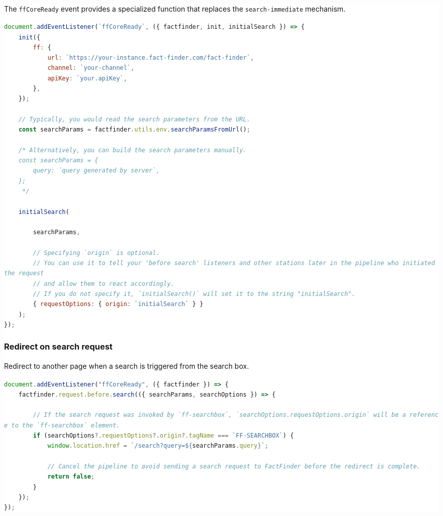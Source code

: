 The `ffCoreReady` event provides a specialized function that replaces the `search-immediate` mechanism.

```js
document.addEventListener(`ffCoreReady`, ({ factfinder, init, initialSearch }) => {
    init({
        ff: {
            url: `https://your-instance.fact-finder.com/fact-finder`,
            channel: `your-channel`,
            apiKey: `your.apiKey`,
        },
    });

    // Typically, you would read the search parameters from the URL.
    const searchParams = factfinder.utils.env.searchParamsFromUrl();

    /* Alternatively, you can build the search parameters manually.
    const searchParams = {
        query: `query generated by server`,
    };
     */

    initialSearch(

        searchParams,

        // Specifying `origin` is optional.
        // You can use it to tell your 'before search' listeners and other stations later in the pipeline who initiated the request
        // and allow them to react accordingly.
        // If you do not specify it, `initialSearch()` will set it to the string "initialSearch".
        { requestOptions: { origin: `initialSearch` } }
    );
});
```


### Redirect on search request

Redirect to another page when a search is triggered from the search box.

```js
document.addEventListener("ffCoreReady", ({ factfinder }) => {
    factfinder.request.before.search(({ searchParams, searchOptions }) => {

        // If the search request was invoked by `ff-searchbox`, `searchOptions.requestOptions.origin` will be a reference to the `ff-searchbox` element.
        if (searchOptions?.requestOptions?.origin?.tagName === `FF-SEARCHBOX`) {
            window.location.href = `/search?query=${searchParams.query}`;

            // Cancel the pipeline to avoid sending a search request to FactFinder before the redirect is complete.
            return false;
        }
    });
});
```
